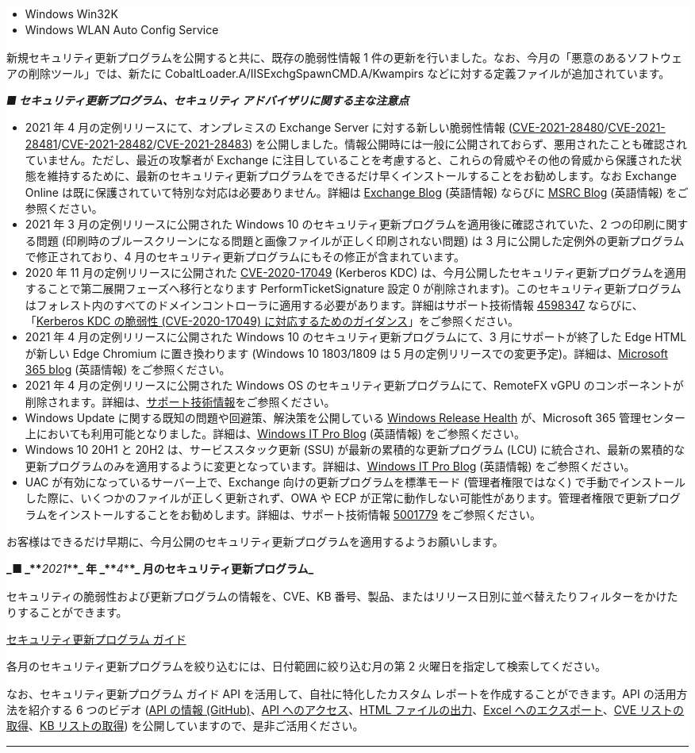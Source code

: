 - Windows Win32K
- Windows WLAN Auto Config Service

新規セキュリティ更新プログラムを公開すると共に、既存の脆弱性情報 1 件の更新を行いました。なお、今月の「悪意のあるソフトウェアの削除ツール」では、新たに CobaltLoader.A/IISExchgSpawnCMD.A/Kwampirs などに対する定義ファイルが追加されています。

**_■ セキュリティ更新プログラム、セキュリティ アドバイザリに関する主な注意点_**

- 2021 年 4 月の定例リリースにて、オンプレミスの Exchange Server に対する新しい脆弱性情報 ([CVE-2021-28480](https://msrc.microsoft.com/update-guide/vulnerability/CVE-2021-28480)/[CVE-2021-28481](https://msrc.microsoft.com/update-guide/vulnerability/CVE-2021-28481)/[CVE-2021-28482](https://msrc.microsoft.com/update-guide/vulnerability/CVE-2021-28482)/[CVE-2021-28483](https://msrc.microsoft.com/update-guide/vulnerability/CVE-2021-28483)) を公開しました。情報公開時には一般に公開されておらず、悪用されたことも確認されていません。ただし、最近の攻撃者が Exchange に注目していることを考慮すると、これらの脅威やその他の脅威から保護された状態を維持するために、最新のセキュリティ更新プログラムをできるだけ早くインストールすることをお勧めします。なお Exchange Online は既に保護されていて特別な対応は必要ありません。詳細は [Exchange Blog](https://techcommunity.microsoft.com/t5/exchange-team-blog/released-april-2021-exchange-server-security-updates/ba-p/2254617) (英語情報) ならびに [MSRC Blog](http://aka.ms/April2021SecUpdate) (英語情報) をご参照ください。
- 2021 年 3 月の定例リリースに公開された Windows 10 のセキュリティ更新プログラムを適用後に確認されていた、2 つの印刷に関する問題 (印刷時のブルースクリーンになる問題と画像ファイルが正しく印刷されない問題) は 3 月に公開した定例外の更新プログラムで修正されており、4 月のセキュリティ更新プログラムにもその修正が含まれています。
- 2020 年 11 月の定例リリースに公開された [CVE-2020-17049](https://msrc.microsoft.com/update-guide/vulnerability/CVE-2020-17049) (Kerberos KDC) は、今月公開したセキュリティ更新プログラムを適用することで第二展開フェーズへ移行となります PerformTicketSignature 設定 0 が削除されます)。このセキュリティ更新プログラムはフォレスト内のすべてのドメインコントローラに適用する必要があります。詳細はサポート技術情報 [4598347](https://support.microsoft.com/ja-jp/help/4598347) ならびに、「[Kerberos KDC の脆弱性 (CVE-2020-17049) に対応するためのガイダンス](https://msrc-blog.microsoft.com/2020/11/19/20201120_cve-2020-17049/)」をご参照ください。
- 2021 年 4 月の定例リリースに公開された Windows 10 のセキュリティ更新プログラムにて、3 月にサポートが終了した Edge HTML が新しい Edge Chromium に置き換わります (Windows 10 1803/1809 は 5 月の定例リリースでの変更予定)。詳細は、[Microsoft 365 blog](https://techcommunity.microsoft.com/t5/microsoft-365-blog/new-microsoft-edge-to-replace-microsoft-edge-legacy-with-april-s/ba-p/2114224) (英語情報) をご参照ください。
- 2021 年 4 月の定例リリースに公開された Windows OS のセキュリティ更新プログラムにて、RemoteFX vGPU のコンポーネントが削除されます。詳細は、[サポート技術情報](https://support.microsoft.com/en-us/topic/update-to-disable-and-remove-the-remotefx-vgpu-component-in-windows-bbdf1531-7188-2bf4-0de6-641de79f09d2)をご参照ください。
- Windows Update に関する既知の問題や回避策、解決策を公開している [Windows Release Health](https://aka.ms/wrh) が、Microsoft 365 管理センター上においても利用可能となりました。詳細は、[Windows IT Pro Blog](https://techcommunity.microsoft.com/t5/windows-it-pro-blog/windows-release-health-now-available-in-the-admin-center/ba-p/2235908) (英語情報) をご参照ください。
- Windows 10 20H1 と 20H2 は、サービススタック更新 (SSU) が最新の累積的な更新プログラム (LCU) に統合され、最新の累積的な更新プログラムのみを適用するように変更となっています。詳細は、[Windows IT Pro Blog](https://techcommunity.microsoft.com/t5/windows-it-pro-blog/deploy-windows-ssus-and-lcus-together-with-one-cumulative-update/ba-p/1967887) (英語情報) をご参照ください。
- UAC が有効になっているサーバー上で、Exchange 向けの更新プログラムを標準モード (管理者権限ではなく) で手動でインストールした際に、いくつかのファイルが正しく更新されず、OWA や ECP が正常に動作しない可能性があります。管理者権限で更新プログラムをインストールすることをお勧めします。詳細は、サポート技術情報 [5001779](https://support.microsoft.com/ja-jp/help/5001779) をご参照ください。

お客様はできるだけ早期に、今月公開のセキュリティ更新プログラムを適用するようお願いします。

**_■ _\*\***_2021_\***\*_ 年 _\*\***_4_\***\*_ 月のセキュリティ更新プログラム_**

セキュリティの脆弱性および更新プログラムの情報を、CVE、KB 番号、製品、またはリリース日別に並べ替えたりフィルターをかけたりすることができます。

[セキュリティ更新プログラム ガイド](https://portal.msrc.microsoft.com/ja-jp/security-guidance)

各月のセキュリティ更新プログラムを絞り込むには、日付範囲に絞り込む月の第 2 火曜日を指定して検索してください。

なお、セキュリティ更新プログラム ガイド API を活用して、自社に特化したカスタム レポートを作成することができます。API の活用方法を紹介する 6 つのビデオ ([API の情報 (GitHub)](https://aka.ms/SUGAPIdemo1_J)、[API へのアクセス](https://aka.ms/SUGAPIdemo2_J)、[HTML ファイルの出力](https://aka.ms/SUGAPIdemo3_J)、[Excel へのエクスポート](https://aka.ms/SUGAPIdemo4_J)、[CVE リストの取得](https://aka.ms/SUGAPIdemo5_J)、[KB リストの取得](https://aka.ms/SUGAPIdemo6_J)) を公開していますので、是非ご活用ください。

---